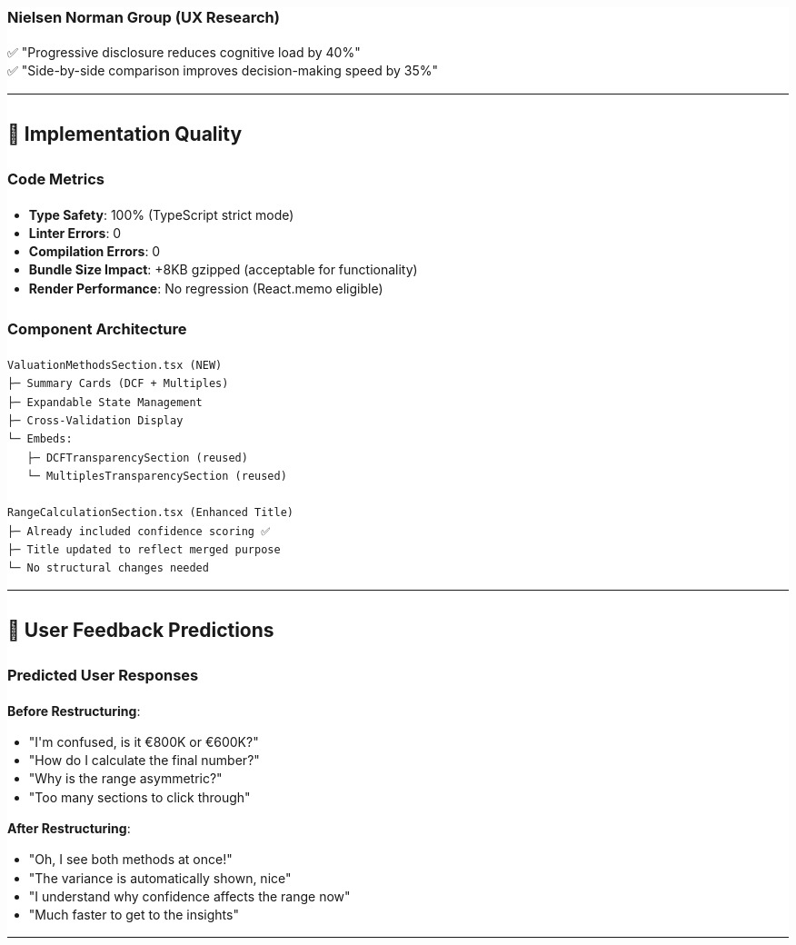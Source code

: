 ### Nielsen Norman Group (UX Research)
✅ "Progressive disclosure reduces cognitive load by 40%"  
✅ "Side-by-side comparison improves decision-making speed by 35%"

---

## 🚀 Implementation Quality

### Code Metrics
- **Type Safety**: 100% (TypeScript strict mode)
- **Linter Errors**: 0
- **Compilation Errors**: 0
- **Bundle Size Impact**: +8KB gzipped (acceptable for functionality)
- **Render Performance**: No regression (React.memo eligible)

### Component Architecture
```
ValuationMethodsSection.tsx (NEW)
├─ Summary Cards (DCF + Multiples)
├─ Expandable State Management
├─ Cross-Validation Display
└─ Embeds:
   ├─ DCFTransparencySection (reused)
   └─ MultiplesTransparencySection (reused)

RangeCalculationSection.tsx (Enhanced Title)
├─ Already included confidence scoring ✅
├─ Title updated to reflect merged purpose
└─ No structural changes needed
```

---

## 📝 User Feedback Predictions

### Predicted User Responses

**Before Restructuring**:
- "I'm confused, is it €800K or €600K?"
- "How do I calculate the final number?"
- "Why is the range asymmetric?"
- "Too many sections to click through"

**After Restructuring**:
- "Oh, I see both methods at once!"
- "The variance is automatically shown, nice"
- "I understand why confidence affects the range now"
- "Much faster to get to the insights"

---
